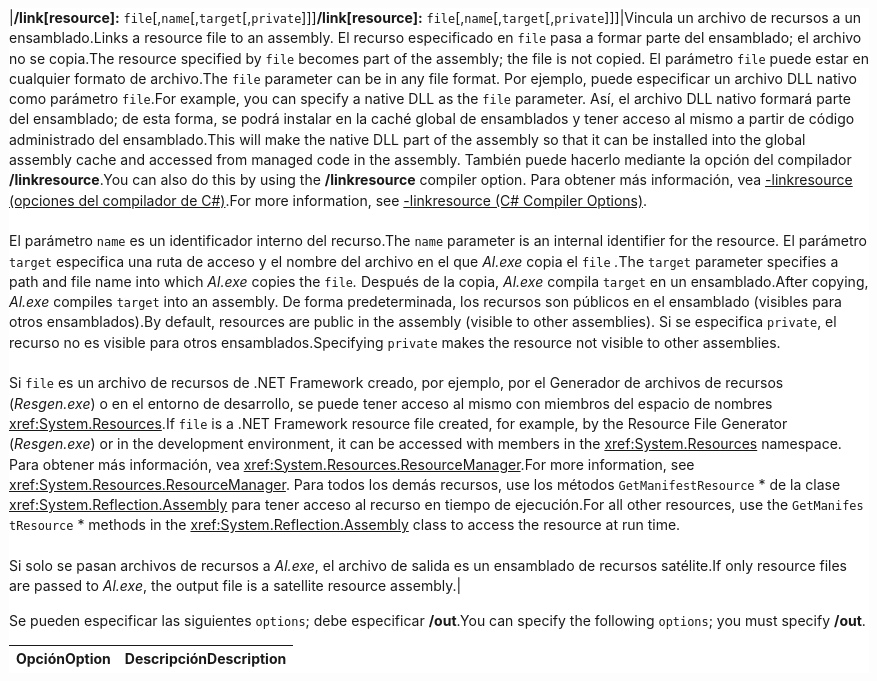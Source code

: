 |<span data-ttu-id="29c6d-128">**/link[resource]:** `file`[,`name`[,`target`[,`private`]]]</span><span class="sxs-lookup"><span data-stu-id="29c6d-128">**/link[resource]:** `file`[,`name`[,`target`[,`private`]]]</span></span>|<span data-ttu-id="29c6d-129">Vincula un archivo de recursos a un ensamblado.</span><span class="sxs-lookup"><span data-stu-id="29c6d-129">Links a resource file to an assembly.</span></span> <span data-ttu-id="29c6d-130">El recurso especificado en `file` pasa a formar parte del ensamblado; el archivo no se copia.</span><span class="sxs-lookup"><span data-stu-id="29c6d-130">The resource specified by `file` becomes part of the assembly; the file is not copied.</span></span> <span data-ttu-id="29c6d-131">El parámetro `file` puede estar en cualquier formato de archivo.</span><span class="sxs-lookup"><span data-stu-id="29c6d-131">The `file` parameter can be in any file format.</span></span> <span data-ttu-id="29c6d-132">Por ejemplo, puede especificar un archivo DLL nativo como parámetro `file`.</span><span class="sxs-lookup"><span data-stu-id="29c6d-132">For example, you can specify a native DLL as the `file` parameter.</span></span> <span data-ttu-id="29c6d-133">Así, el archivo DLL nativo formará parte del ensamblado; de esta forma, se podrá instalar en la caché global de ensamblados y tener acceso al mismo a partir de código administrado del ensamblado.</span><span class="sxs-lookup"><span data-stu-id="29c6d-133">This will make the native DLL part of the assembly so that it can be installed into the global assembly cache and accessed from managed code in the assembly.</span></span> <span data-ttu-id="29c6d-134">También puede hacerlo mediante la opción del compilador **/linkresource**.</span><span class="sxs-lookup"><span data-stu-id="29c6d-134">You can also do this by using the **/linkresource** compiler option.</span></span> <span data-ttu-id="29c6d-135">Para obtener más información, vea [-linkresource (opciones del compilador de C#)](../../csharp/language-reference/compiler-options/linkresource-compiler-option.md).</span><span class="sxs-lookup"><span data-stu-id="29c6d-135">For more information, see [-linkresource (C# Compiler Options)](../../csharp/language-reference/compiler-options/linkresource-compiler-option.md).</span></span><br /><br /> <span data-ttu-id="29c6d-136">El parámetro `name` es un identificador interno del recurso.</span><span class="sxs-lookup"><span data-stu-id="29c6d-136">The `name` parameter is an internal identifier for the resource.</span></span> <span data-ttu-id="29c6d-137">El parámetro `target` especifica una ruta de acceso y el nombre del archivo en el que *Al.exe* copia el `file` *.*</span><span class="sxs-lookup"><span data-stu-id="29c6d-137">The `target` parameter specifies a path and file name into which *Al.exe* copies the `file`*.*</span></span> <span data-ttu-id="29c6d-138">Después de la copia, *Al.exe* compila `target` en un ensamblado.</span><span class="sxs-lookup"><span data-stu-id="29c6d-138">After copying, *Al.exe* compiles `target` into an assembly.</span></span> <span data-ttu-id="29c6d-139">De forma predeterminada, los recursos son públicos en el ensamblado (visibles para otros ensamblados).</span><span class="sxs-lookup"><span data-stu-id="29c6d-139">By default, resources are public in the assembly (visible to other assemblies).</span></span> <span data-ttu-id="29c6d-140">Si se especifica `private`, el recurso no es visible para otros ensamblados.</span><span class="sxs-lookup"><span data-stu-id="29c6d-140">Specifying `private` makes the resource not visible to other assemblies.</span></span><br /><br /> <span data-ttu-id="29c6d-141">Si `file` es un archivo de recursos de .NET Framework creado, por ejemplo, por el Generador de archivos de recursos (*Resgen.exe*) o en el entorno de desarrollo, se puede tener acceso al mismo con miembros del espacio de nombres <xref:System.Resources>.</span><span class="sxs-lookup"><span data-stu-id="29c6d-141">If `file` is a .NET Framework resource file created, for example, by the Resource File Generator (*Resgen.exe*) or in the development environment, it can be accessed with members in the <xref:System.Resources> namespace.</span></span> <span data-ttu-id="29c6d-142">Para obtener más información, vea <xref:System.Resources.ResourceManager>.</span><span class="sxs-lookup"><span data-stu-id="29c6d-142">For more information, see <xref:System.Resources.ResourceManager>.</span></span> <span data-ttu-id="29c6d-143">Para todos los demás recursos, use los métodos `GetManifestResource` \* de la clase <xref:System.Reflection.Assembly> para tener acceso al recurso en tiempo de ejecución.</span><span class="sxs-lookup"><span data-stu-id="29c6d-143">For all other resources, use the `GetManifestResource` \* methods in the <xref:System.Reflection.Assembly> class to access the resource at run time.</span></span><br /><br /> <span data-ttu-id="29c6d-144">Si solo se pasan archivos de recursos a *Al.exe*, el archivo de salida es un ensamblado de recursos satélite.</span><span class="sxs-lookup"><span data-stu-id="29c6d-144">If only resource files are passed to *Al.exe*, the output file is a satellite resource assembly.</span></span>|

<span data-ttu-id="29c6d-145">Se pueden especificar las siguientes `options`; debe especificar **/out**.</span><span class="sxs-lookup"><span data-stu-id="29c6d-145">You can specify the following `options`; you must specify **/out**.</span></span>

| <span data-ttu-id="29c6d-146">Opción</span><span class="sxs-lookup"><span data-stu-id="29c6d-146">Option</span></span> | <span data-ttu-id="29c6d-147">Descripción</span><span class="sxs-lookup"><span data-stu-id="29c6d-147">Description</span></span> |
| ------ | ----------- |